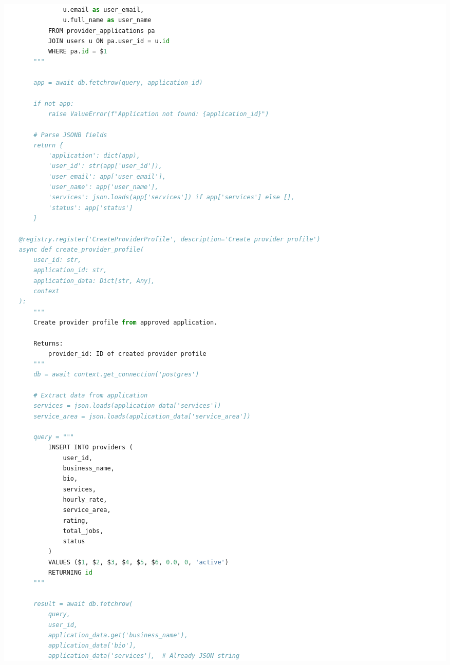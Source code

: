 ```python
                u.email as user_email,
                u.full_name as user_name
            FROM provider_applications pa
            JOIN users u ON pa.user_id = u.id
            WHERE pa.id = $1
        """

        app = await db.fetchrow(query, application_id)

        if not app:
            raise ValueError(f"Application not found: {application_id}")

        # Parse JSONB fields
        return {
            'application': dict(app),
            'user_id': str(app['user_id']),
            'user_email': app['user_email'],
            'user_name': app['user_name'],
            'services': json.loads(app['services']) if app['services'] else [],
            'status': app['status']
        }

    @registry.register('CreateProviderProfile', description='Create provider profile')
    async def create_provider_profile(
        user_id: str,
        application_id: str,
        application_data: Dict[str, Any],
        context
    ):
        """
        Create provider profile from approved application.

        Returns:
            provider_id: ID of created provider profile
        """
        db = await context.get_connection('postgres')

        # Extract data from application
        services = json.loads(application_data['services'])
        service_area = json.loads(application_data['service_area'])

        query = """
            INSERT INTO providers (
                user_id,
                business_name,
                bio,
                services,
                hourly_rate,
                service_area,
                rating,
                total_jobs,
                status
            )
            VALUES ($1, $2, $3, $4, $5, $6, 0.0, 0, 'active')
            RETURNING id
        """

        result = await db.fetchrow(
            query,
            user_id,
            application_data.get('business_name'),
            application_data['bio'],
            application_data['services'],  # Already JSON string
```